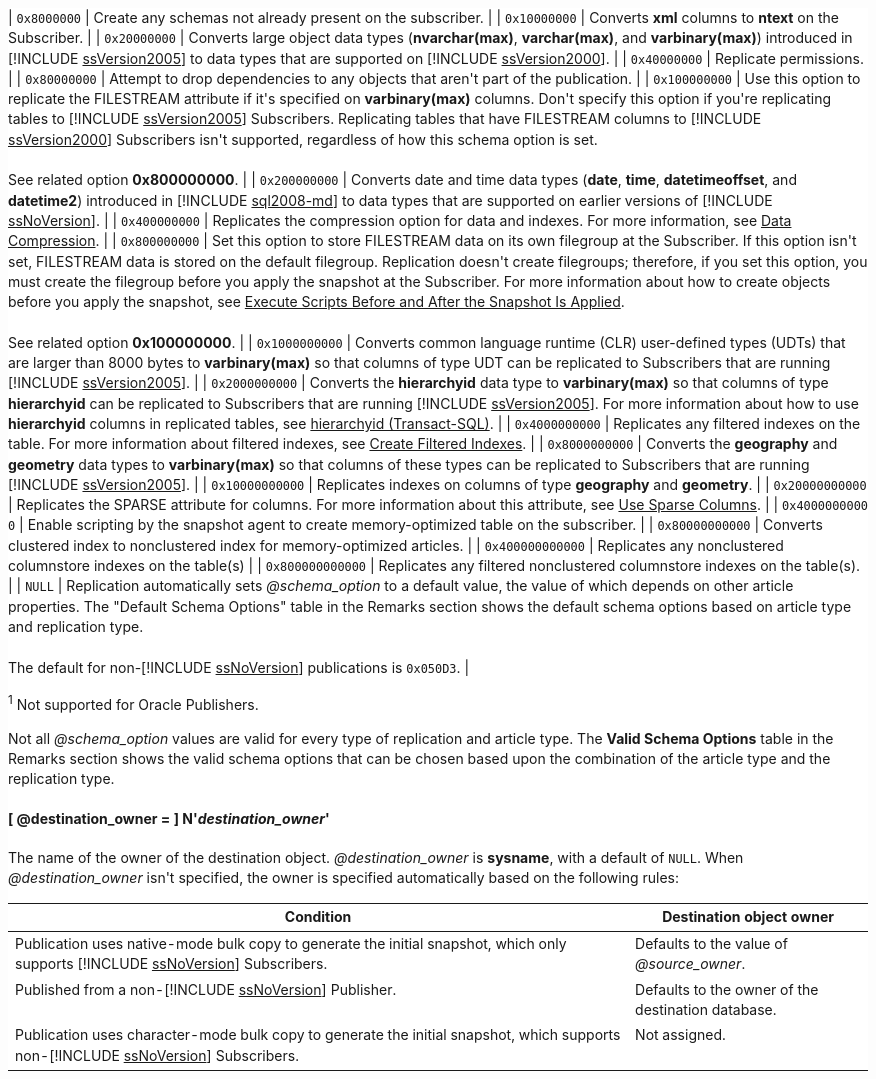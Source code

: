 | `0x8000000` | Create any schemas not already present on the subscriber. |
| `0x10000000` | Converts **xml** columns to **ntext** on the Subscriber. |
| `0x20000000` | Converts large object data types (**nvarchar(max)**, **varchar(max)**, and **varbinary(max)**) introduced in [!INCLUDE [ssVersion2005](../../includes/ssversion2005-md.md)] to data types that are supported on [!INCLUDE [ssVersion2000](../../includes/ssversion2000-md.md)]. |
| `0x40000000` | Replicate permissions. |
| `0x80000000` | Attempt to drop dependencies to any objects that aren't part of the publication. |
| `0x100000000` | Use this option to replicate the FILESTREAM attribute if it's specified on **varbinary(max)** columns. Don't specify this option if you're replicating tables to [!INCLUDE [ssVersion2005](../../includes/ssversion2005-md.md)] Subscribers. Replicating tables that have FILESTREAM columns to [!INCLUDE [ssVersion2000](../../includes/ssversion2000-md.md)] Subscribers isn't supported, regardless of how this schema option is set.<br /><br />See related option **0x800000000**. |
| `0x200000000` | Converts date and time data types (**date**, **time**, **datetimeoffset**, and **datetime2**) introduced in [!INCLUDE [sql2008-md](../../includes/sql2008-md.md)] to data types that are supported on earlier versions of [!INCLUDE [ssNoVersion](../../includes/ssnoversion-md.md)]. |
| `0x400000000` | Replicates the compression option for data and indexes. For more information, see [Data Compression](../data-compression/data-compression.md). |
| `0x800000000` | Set this option to store FILESTREAM data on its own filegroup at the Subscriber. If this option isn't set, FILESTREAM data is stored on the default filegroup. Replication doesn't create filegroups; therefore, if you set this option, you must create the filegroup before you apply the snapshot at the Subscriber. For more information about how to create objects before you apply the snapshot, see [Execute Scripts Before and After the Snapshot Is Applied](../replication/snapshot-options.md#execute-scripts-before-and-after-snapshot-is-applied).<br /><br />See related option **0x100000000**. |
| `0x1000000000` | Converts common language runtime (CLR) user-defined types (UDTs) that are larger than 8000 bytes to **varbinary(max)** so that columns of type UDT can be replicated to Subscribers that are running [!INCLUDE [ssVersion2005](../../includes/ssversion2005-md.md)]. |
| `0x2000000000` | Converts the **hierarchyid** data type to **varbinary(max)** so that columns of type **hierarchyid** can be replicated to Subscribers that are running [!INCLUDE [ssVersion2005](../../includes/ssversion2005-md.md)]. For more information about how to use **hierarchyid** columns in replicated tables, see [hierarchyid (Transact-SQL)](../../t-sql/data-types/hierarchyid-data-type-method-reference.md). |
| `0x4000000000` | Replicates any filtered indexes on the table. For more information about filtered indexes, see [Create Filtered Indexes](../indexes/create-filtered-indexes.md). |
| `0x8000000000` | Converts the **geography** and **geometry** data types to **varbinary(max)** so that columns of these types can be replicated to Subscribers that are running [!INCLUDE [ssVersion2005](../../includes/ssversion2005-md.md)]. |
| `0x10000000000` | Replicates indexes on columns of type **geography** and **geometry**. |
| `0x20000000000` | Replicates the SPARSE attribute for columns. For more information about this attribute, see [Use Sparse Columns](../tables/use-sparse-columns.md). |
| `0x40000000000` | Enable scripting by the snapshot agent to create memory-optimized table on the subscriber. |
| `0x80000000000` | Converts clustered index to nonclustered index for memory-optimized articles. |
| `0x400000000000` | Replicates any nonclustered columnstore indexes on the table(s) |
| `0x800000000000` | Replicates any filtered nonclustered columnstore indexes on the table(s). |
| `NULL` | Replication automatically sets *@schema_option* to a default value, the value of which depends on other article properties. The "Default Schema Options" table in the Remarks section shows the default schema options based on article type and replication type.<br /><br />The default for non-[!INCLUDE [ssNoVersion](../../includes/ssnoversion-md.md)] publications is `0x050D3`. |

<sup>1</sup> Not supported for Oracle Publishers.

Not all *@schema_option* values are valid for every type of replication and article type. The **Valid Schema Options** table in the Remarks section shows the valid schema options that can be chosen based upon the combination of the article type and the replication type.

#### [ @destination_owner = ] N'*destination_owner*'

The name of the owner of the destination object. *@destination_owner* is **sysname**, with a default of `NULL`. When *@destination_owner* isn't specified, the owner is specified automatically based on the following rules:

| Condition | Destination object owner |
| --- | --- |
| Publication uses native-mode bulk copy to generate the initial snapshot, which only supports [!INCLUDE [ssNoVersion](../../includes/ssnoversion-md.md)] Subscribers. | Defaults to the value of *@source_owner*. |
| Published from a non-[!INCLUDE [ssNoVersion](../../includes/ssnoversion-md.md)] Publisher. | Defaults to the owner of the destination database. |
| Publication uses character-mode bulk copy to generate the initial snapshot, which supports non-[!INCLUDE [ssNoVersion](../../includes/ssnoversion-md.md)] Subscribers. | Not assigned. |
